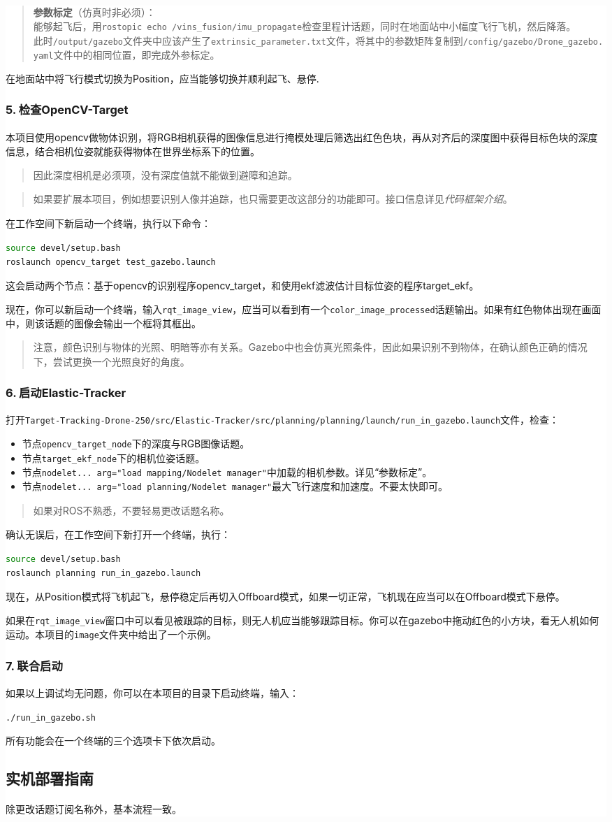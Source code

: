 >**参数标定**（仿真时非必须）：  
能够起飞后，用`rostopic echo /vins_fusion/imu_propagate`检查里程计话题，同时在地面站中小幅度飞行飞机，然后降落。  
此时`/output/gazebo`文件夹中应该产生了`extrinsic_parameter.txt`文件，将其中的参数矩阵复制到`/config/gazebo/Drone_gazebo.yaml`文件中的相同位置，即完成外参标定。

在地面站中将飞行模式切换为Position，应当能够切换并顺利起飞、悬停.

### 5. 检查OpenCV-Target

本项目使用opencv做物体识别，将RGB相机获得的图像信息进行掩模处理后筛选出红色色块，再从对齐后的深度图中获得目标色块的深度信息，结合相机位姿就能获得物体在世界坐标系下的位置。
>因此深度相机是必须项，没有深度值就不能做到避障和追踪。

>如果要扩展本项目，例如想要识别人像并追踪，也只需要更改这部分的功能即可。接口信息详见*代码框架介绍*。

在工作空间下新启动一个终端，执行以下命令：
```bash
source devel/setup.bash
roslaunch opencv_target test_gazebo.launch
```
这会启动两个节点：基于opencv的识别程序opencv_target，和使用ekf滤波估计目标位姿的程序target_ekf。

现在，你可以新启动一个终端，输入`rqt_image_view`，应当可以看到有一个`color_image_processed`话题输出。如果有红色物体出现在画面中，则该话题的图像会输出一个框将其框出。
>注意，颜色识别与物体的光照、明暗等亦有关系。Gazebo中也会仿真光照条件，因此如果识别不到物体，在确认颜色正确的情况下，尝试更换一个光照良好的角度。

### 6. 启动Elastic-Tracker

打开`Target-Tracking-Drone-250/src/Elastic-Tracker/src/planning/planning/launch/run_in_gazebo.launch`文件，检查：
- 节点`opencv_target_node`下的深度与RGB图像话题。
- 节点`target_ekf_node`下的相机位姿话题。
- 节点`nodelet... arg="load mapping/Nodelet manager"`中加载的相机参数。详见“参数标定”。
- 节点`nodelet... arg="load planning/Nodelet manager"`最大飞行速度和加速度。不要太快即可。
>如果对ROS不熟悉，不要轻易更改话题名称。

确认无误后，在工作空间下新打开一个终端，执行：
``` bash
source devel/setup.bash
roslaunch planning run_in_gazebo.launch
```

现在，从Position模式将飞机起飞，悬停稳定后再切入Offboard模式，如果一切正常，飞机现在应当可以在Offboard模式下悬停。

如果在`rqt_image_view`窗口中可以看见被跟踪的目标，则无人机应当能够跟踪目标。你可以在gazebo中拖动红色的小方块，看无人机如何运动。本项目的`image`文件夹中给出了一个示例。

### 7. 联合启动

如果以上调试均无问题，你可以在本项目的目录下启动终端，输入：
```bash
./run_in_gazebo.sh
```
所有功能会在一个终端的三个选项卡下依次启动。

## 实机部署指南

除更改话题订阅名称外，基本流程一致。
